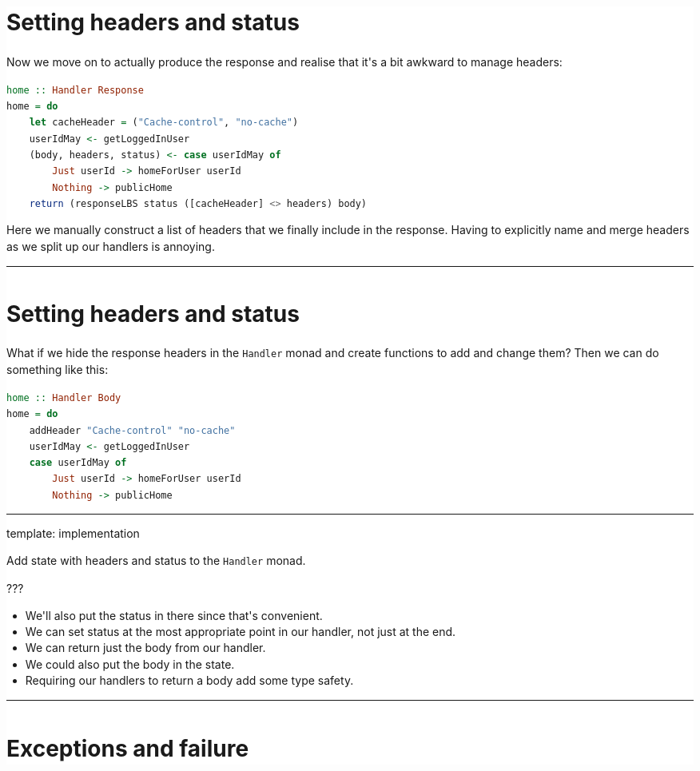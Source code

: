 # Setting headers and status

Now we move on to actually produce the response and realise that it's a bit awkward to manage headers:

```haskell
home :: Handler Response
home = do
    let cacheHeader = ("Cache-control", "no-cache")
    userIdMay <- getLoggedInUser
    (body, headers, status) <- case userIdMay of
        Just userId -> homeForUser userId
        Nothing -> publicHome
    return (responseLBS status ([cacheHeader] <> headers) body)
```

Here we manually construct a list of headers that we finally include in the response. Having to explicitly name and merge headers as we split up our handlers is annoying.

---

# Setting headers and status

What if we hide the response headers in the `Handler` monad and create functions to add and change them? Then we can do something like this:

```haskell
home :: Handler Body
home = do
    addHeader "Cache-control" "no-cache"
    userIdMay <- getLoggedInUser
    case userIdMay of
        Just userId -> homeForUser userId
        Nothing -> publicHome
```

---
template: implementation

Add state with headers and status to the `Handler` monad.

???

- We'll also put the status in there since that's convenient.
- We can set status at the most appropriate point in our handler, not just at the end.
- We can return just the body from our handler.
- We could also put the body in the state.
- Requiring our handlers to return a body add some type safety.

---

# Exceptions and failure
